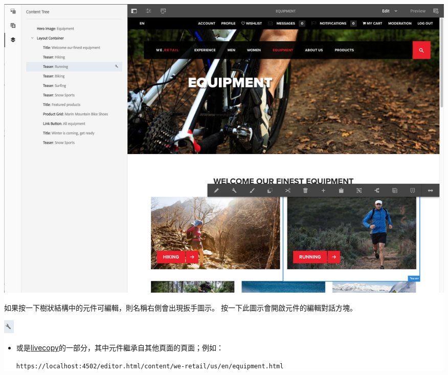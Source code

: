   ![ateat-12](assets/ateat-12.png)

  如果按一下樹狀結構中的元件可編輯，則名稱右側會出現扳手圖示。 按一下此圖示會開啟元件的編輯對話方塊。

  ![扳手圖示 — 編輯](do-not-localize/screen_shot_2018-03-22at142725.png)

* 或是[livecopy](/help/sites-administering/msm.md)的一部分，其中元件繼承自其他頁面的頁面；例如：

  `https://localhost:4502/editor.html/content/we-retail/us/en/equipment.html`
